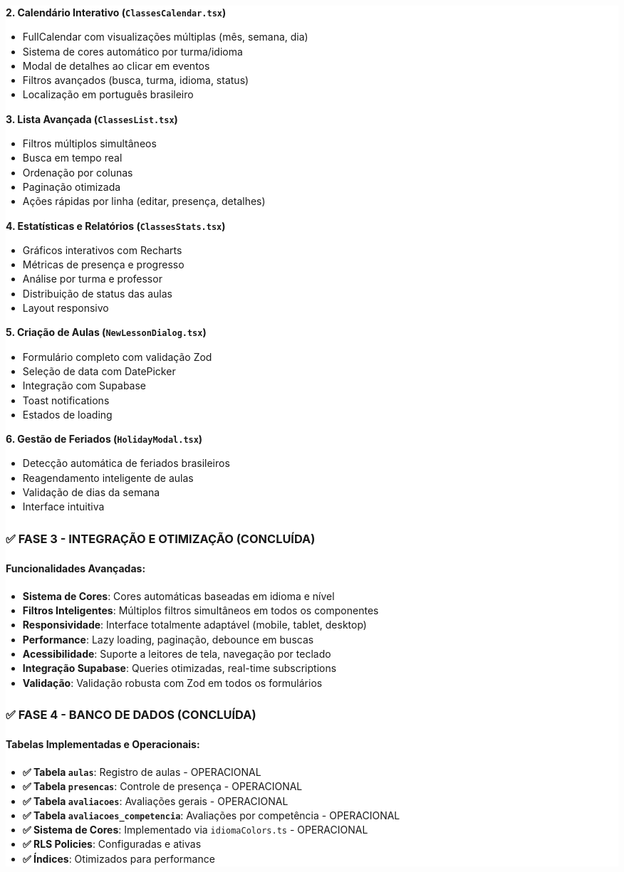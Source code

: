 **2. Calendário Interativo (`ClassesCalendar.tsx`)**
- FullCalendar com visualizações múltiplas (mês, semana, dia)
- Sistema de cores automático por turma/idioma
- Modal de detalhes ao clicar em eventos
- Filtros avançados (busca, turma, idioma, status)
- Localização em português brasileiro

**3. Lista Avançada (`ClassesList.tsx`)**
- Filtros múltiplos simultâneos
- Busca em tempo real
- Ordenação por colunas
- Paginação otimizada
- Ações rápidas por linha (editar, presença, detalhes)

**4. Estatísticas e Relatórios (`ClassesStats.tsx`)**
- Gráficos interativos com Recharts
- Métricas de presença e progresso
- Análise por turma e professor
- Distribuição de status das aulas
- Layout responsivo

**5. Criação de Aulas (`NewLessonDialog.tsx`)**
- Formulário completo com validação Zod
- Seleção de data com DatePicker
- Integração com Supabase
- Toast notifications
- Estados de loading

**6. Gestão de Feriados (`HolidayModal.tsx`)**
- Detecção automática de feriados brasileiros
- Reagendamento inteligente de aulas
- Validação de dias da semana
- Interface intuitiva

### ✅ FASE 3 - INTEGRAÇÃO E OTIMIZAÇÃO (CONCLUÍDA)

#### Funcionalidades Avançadas:
- **Sistema de Cores**: Cores automáticas baseadas em idioma e nível
- **Filtros Inteligentes**: Múltiplos filtros simultâneos em todos os componentes
- **Responsividade**: Interface totalmente adaptável (mobile, tablet, desktop)
- **Performance**: Lazy loading, paginação, debounce em buscas
- **Acessibilidade**: Suporte a leitores de tela, navegação por teclado
- **Integração Supabase**: Queries otimizadas, real-time subscriptions
- **Validação**: Validação robusta com Zod em todos os formulários

### ✅ FASE 4 - BANCO DE DADOS (CONCLUÍDA)

#### Tabelas Implementadas e Operacionais:
- **✅ Tabela `aulas`**: Registro de aulas - OPERACIONAL
- **✅ Tabela `presencas`**: Controle de presença - OPERACIONAL
- **✅ Tabela `avaliacoes`**: Avaliações gerais - OPERACIONAL
- **✅ Tabela `avaliacoes_competencia`**: Avaliações por competência - OPERACIONAL
- **✅ Sistema de Cores**: Implementado via `idiomaColors.ts` - OPERACIONAL
- **✅ RLS Policies**: Configuradas e ativas
- **✅ Índices**: Otimizados para performance
